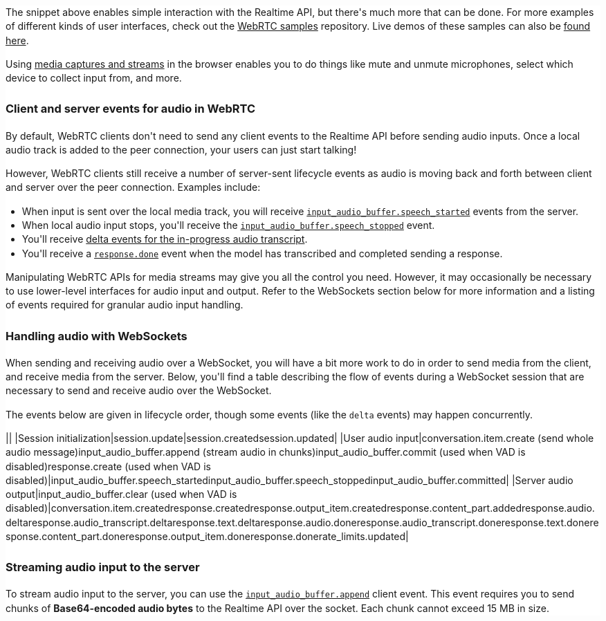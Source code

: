 The snippet above enables simple interaction with the Realtime API, but there's much more that can be done. For more examples of different kinds of user interfaces, check out the [WebRTC samples](https://github.com/webrtc/samples) repository. Live demos of these samples can also be [found here](https://webrtc.github.io/samples/).

Using [media captures and streams](https://developer.mozilla.org/en-US/docs/Web/API/Media_Capture_and_Streams_API) in the browser enables you to do things like mute and unmute microphones, select which device to collect input from, and more.

### Client and server events for audio in WebRTC

By default, WebRTC clients don't need to send any client events to the Realtime API before sending audio inputs. Once a local audio track is added to the peer connection, your users can just start talking!

However, WebRTC clients still receive a number of server-sent lifecycle events as audio is moving back and forth between client and server over the peer connection. Examples include:

*   When input is sent over the local media track, you will receive [`input_audio_buffer.speech_started`](/docs/api-reference/realtime-server-events/input_audio_buffer/speech_started) events from the server.
*   When local audio input stops, you'll receive the [`input_audio_buffer.speech_stopped`](/docs/api-reference/realtime-server-events/input_audio_buffer/speech_started) event.
*   You'll receive [delta events for the in-progress audio transcript](/docs/api-reference/realtime-server-events/response/audio_transcript/delta).
*   You'll receive a [`response.done`](/docs/api-reference/realtime-server-events/response/done) event when the model has transcribed and completed sending a response.

Manipulating WebRTC APIs for media streams may give you all the control you need. However, it may occasionally be necessary to use lower-level interfaces for audio input and output. Refer to the WebSockets section below for more information and a listing of events required for granular audio input handling.

### Handling audio with WebSockets

When sending and receiving audio over a WebSocket, you will have a bit more work to do in order to send media from the client, and receive media from the server. Below, you'll find a table describing the flow of events during a WebSocket session that are necessary to send and receive audio over the WebSocket.

The events below are given in lifecycle order, though some events (like the `delta` events) may happen concurrently.

||
|Session initialization|session.update|session.createdsession.updated|
|User audio input|conversation.item.create  (send whole audio message)input_audio_buffer.append  (stream audio in chunks)input_audio_buffer.commit  (used when VAD is disabled)response.create  (used when VAD is disabled)|input_audio_buffer.speech_startedinput_audio_buffer.speech_stoppedinput_audio_buffer.committed|
|Server audio output|input_audio_buffer.clear  (used when VAD is disabled)|conversation.item.createdresponse.createdresponse.output_item.createdresponse.content_part.addedresponse.audio.deltaresponse.audio_transcript.deltaresponse.text.deltaresponse.audio.doneresponse.audio_transcript.doneresponse.text.doneresponse.content_part.doneresponse.output_item.doneresponse.donerate_limits.updated|

### Streaming audio input to the server

To stream audio input to the server, you can use the [`input_audio_buffer.append`](/docs/api-reference/realtime-client-events/input_audio_buffer/append) client event. This event requires you to send chunks of **Base64-encoded audio bytes** to the Realtime API over the socket. Each chunk cannot exceed 15 MB in size.
